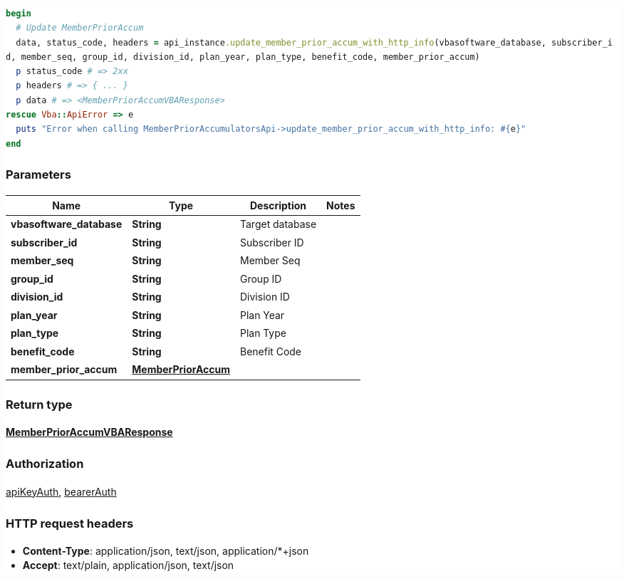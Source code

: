 ```ruby
begin
  # Update MemberPriorAccum
  data, status_code, headers = api_instance.update_member_prior_accum_with_http_info(vbasoftware_database, subscriber_id, member_seq, group_id, division_id, plan_year, plan_type, benefit_code, member_prior_accum)
  p status_code # => 2xx
  p headers # => { ... }
  p data # => <MemberPriorAccumVBAResponse>
rescue Vba::ApiError => e
  puts "Error when calling MemberPriorAccumulatorsApi->update_member_prior_accum_with_http_info: #{e}"
end
```

### Parameters

| Name | Type | Description | Notes |
| ---- | ---- | ----------- | ----- |
| **vbasoftware_database** | **String** | Target database |  |
| **subscriber_id** | **String** | Subscriber ID |  |
| **member_seq** | **String** | Member Seq |  |
| **group_id** | **String** | Group ID |  |
| **division_id** | **String** | Division ID |  |
| **plan_year** | **String** | Plan Year |  |
| **plan_type** | **String** | Plan Type |  |
| **benefit_code** | **String** | Benefit Code |  |
| **member_prior_accum** | [**MemberPriorAccum**](MemberPriorAccum.md) |  |  |

### Return type

[**MemberPriorAccumVBAResponse**](MemberPriorAccumVBAResponse.md)

### Authorization

[apiKeyAuth](../README.md#apiKeyAuth), [bearerAuth](../README.md#bearerAuth)

### HTTP request headers

- **Content-Type**: application/json, text/json, application/*+json
- **Accept**: text/plain, application/json, text/json

